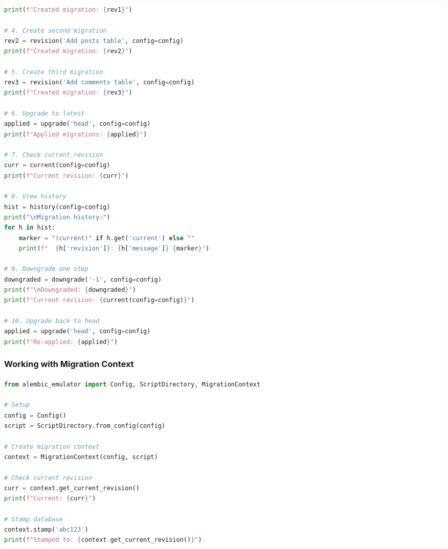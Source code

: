 ```python
print(f"Created migration: {rev1}")

# 4. Create second migration
rev2 = revision('Add posts table', config=config)
print(f"Created migration: {rev2}")

# 5. Create third migration
rev3 = revision('Add comments table', config=config)
print(f"Created migration: {rev3}")

# 6. Upgrade to latest
applied = upgrade('head', config=config)
print(f"Applied migrations: {applied}")

# 7. Check current revision
curr = current(config=config)
print(f"Current revision: {curr}")

# 8. View history
hist = history(config=config)
print("\nMigration history:")
for h in hist:
    marker = "(current)" if h.get('current') else ""
    print(f"  {h['revision']}: {h['message']} {marker}")

# 9. Downgrade one step
downgraded = downgrade('-1', config=config)
print(f"\nDowngraded: {downgraded}")
print(f"Current revision: {current(config=config)}")

# 10. Upgrade back to head
applied = upgrade('head', config=config)
print(f"Re-applied: {applied}")
```

### Working with Migration Context

```python
from alembic_emulator import Config, ScriptDirectory, MigrationContext

# Setup
config = Config()
script = ScriptDirectory.from_config(config)

# Create migration context
context = MigrationContext(config, script)

# Check current revision
curr = context.get_current_revision()
print(f"Current: {curr}")

# Stamp database
context.stamp('abc123')
print(f"Stamped to: {context.get_current_revision()}")
```
